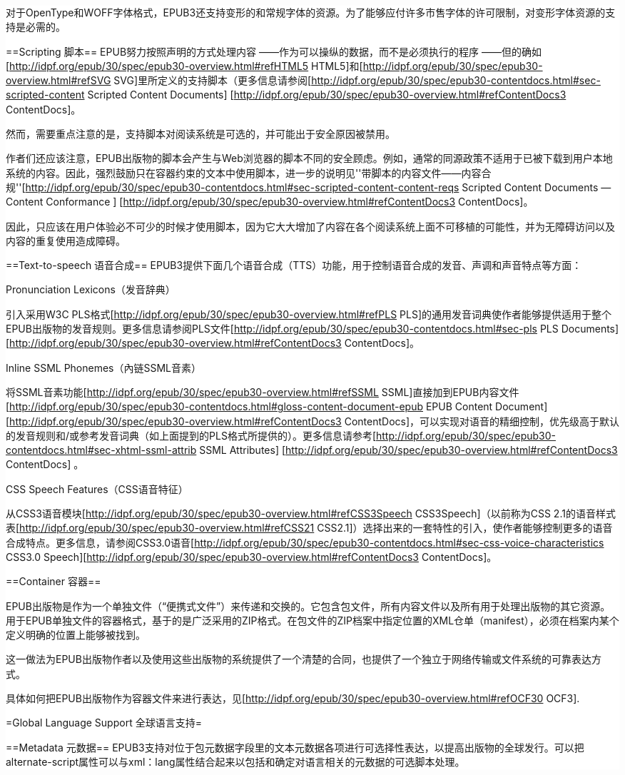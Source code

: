 
对于OpenType和WOFF字体格式，EPUB3还支持变形的和常规字体的资源。为了能够应付许多市售字体的许可限制，对变形字体资源的支持是必需的。

==Scripting 脚本==
EPUB努力按照声明的方式处理内容 ——作为可以操纵的数据，而不是必须执行的程序 ——但的确如[http://idpf.org/epub/30/spec/epub30-overview.html#refHTML5 HTML5]和[http://idpf.org/epub/30/spec/epub30-overview.html#refSVG SVG]里所定义的支持脚本（更多信息请参阅[http://idpf.org/epub/30/spec/epub30-contentdocs.html#sec-scripted-content Scripted Content Documents] [http://idpf.org/epub/30/spec/epub30-overview.html#refContentDocs3 ContentDocs]。


然而，需要重点注意的是，支持脚本对阅读系统是可选的，并可能出于安全原因被禁用。


作者们还应该注意，EPUB出版物的脚本会产生与Web浏览器的脚本不同的安全顾虑。例如，通常的同源政策不适用于已被下载到用户本地系统的内容。因此，强烈鼓励只在容器约束的文本中使用脚本，进一步的说明见''带脚本的内容文件——内容合规''[http://idpf.org/epub/30/spec/epub30-contentdocs.html#sec-scripted-content-content-reqs Scripted Content Documents — Content Conformance ] [http://idpf.org/epub/30/spec/epub30-overview.html#refContentDocs3 ContentDocs]。


因此，只应该在用户体验必不可少的时候才使用脚本，因为它大大增加了内容在各个阅读系统上面不可移植的可能性，并为无障碍访问以及内容的重复使用造成障碍。

==Text-to-speech 语音合成==
EPUB3提供下面几个语音合成（TTS）功能，用于控制语音合成的发音、声调和声音特点等方面：


Pronunciation Lexicons（发音辞典）

引入采用W3C PLS格式[http://idpf.org/epub/30/spec/epub30-overview.html#refPLS PLS]的通用发音词典使作者能够提供适用于整个EPUB出版物的发音规则。更多信息请参阅PLS文件[http://idpf.org/epub/30/spec/epub30-contentdocs.html#sec-pls PLS Documents] [http://idpf.org/epub/30/spec/epub30-overview.html#refContentDocs3 ContentDocs]。


Inline SSML Phonemes（內链SSML音素）

将SSML音素功能[http://idpf.org/epub/30/spec/epub30-overview.html#refSSML SSML]直接加到EPUB内容文件[http://idpf.org/epub/30/spec/epub30-contentdocs.html#gloss-content-document-epub EPUB Content Document] [http://idpf.org/epub/30/spec/epub30-overview.html#refContentDocs3 ContentDocs]，可以实现对语音的精细控制，优先级高于默认的发音规则和/或参考发音词典（如上面提到的PLS格式所提供的）。更多信息请参考[http://idpf.org/epub/30/spec/epub30-contentdocs.html#sec-xhtml-ssml-attrib SSML Attributes] [http://idpf.org/epub/30/spec/epub30-overview.html#refContentDocs3 ContentDocs] 。


CSS Speech Features（CSS语音特征）

从CSS3语音模块[http://idpf.org/epub/30/spec/epub30-overview.html#refCSS3Speech CSS3Speech]（以前称为CSS 2.1的语音样式表[http://idpf.org/epub/30/spec/epub30-overview.html#refCSS21 CSS2.1]）选择出来的一套特性的引入，使作者能够控制更多的语音合成特点。更多信息，请参阅CSS3.0语音[http://idpf.org/epub/30/spec/epub30-contentdocs.html#sec-css-voice-characteristics CSS3.0 Speech][http://idpf.org/epub/30/spec/epub30-overview.html#refContentDocs3 ContentDocs]。

==Container 容器==


EPUB出版物是作为一个单独文件（“便携式文件”）来传递和交换的。它包含包文件，所有内容文件以及所有用于处理出版物的其它资源。用于EPUB单独文件的容器格式，基于的是广泛采用的ZIP格式。在包文件的ZIP档案中指定位置的XML仓单（manifest），必须在档案内某个定义明确的位置上能够被找到。

这一做法为EPUB出版物作者以及使用这些出版物的系统提供了一个清楚的合同，也提供了一个独立于网络传输或文件系统的可靠表达方式。

具体如何把EPUB出版物作为容器文件来进行表达，见[http://idpf.org/epub/30/spec/epub30-overview.html#refOCF30 OCF3].

=Global Language Support 全球语言支持=

==Metadata 元数据==
EPUB3支持对位于包元数据字段里的文本元数据各项进行可选择性表达，以提高出版物的全球发行。可以把alternate-script属性可以与xml：lang属性结合起来以包括和确定对语言相关的元数据的可选脚本处理。
